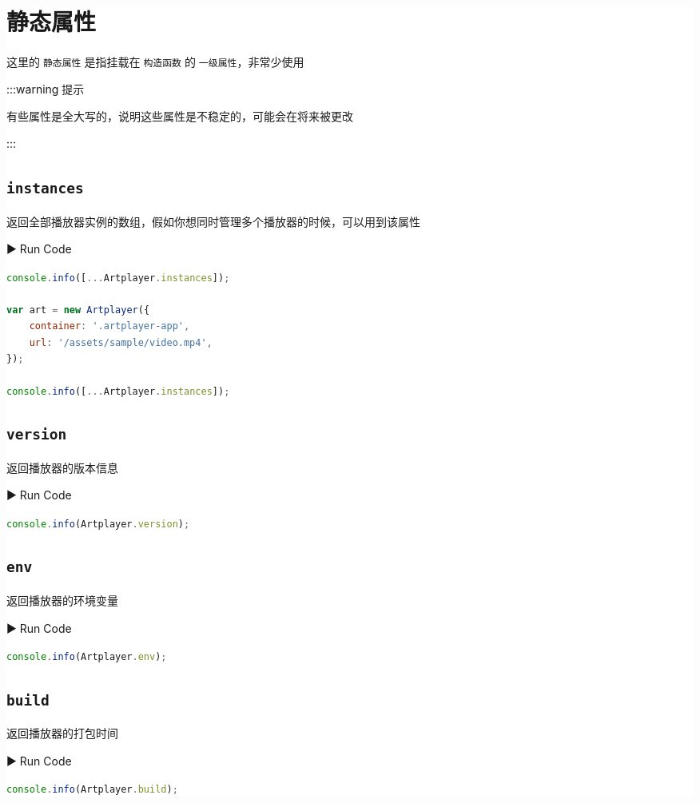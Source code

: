 # 静态属性

这里的 `静态属性` 是指挂载在 `构造函数` 的 `一级属性`，非常少使用

:::warning 提示

有些属性是全大写的，说明这些属性是不稳定的，可能会在将来被更改

:::

## `instances`

返回全部播放器实例的数组，假如你想同时管理多个播放器的时候，可以用到该属性

<div className="run-code">▶ Run Code</div>

```js
console.info([...Artplayer.instances]);

var art = new Artplayer({
    container: '.artplayer-app',
    url: '/assets/sample/video.mp4',
});

console.info([...Artplayer.instances]);
```

## `version`

返回播放器的版本信息

<div className="run-code">▶ Run Code</div>

```js
console.info(Artplayer.version);
```

## `env`

返回播放器的环境变量

<div className="run-code">▶ Run Code</div>

```js
console.info(Artplayer.env);
```

## `build`

返回播放器的打包时间

<div className="run-code">▶ Run Code</div>

```js
console.info(Artplayer.build);
```
